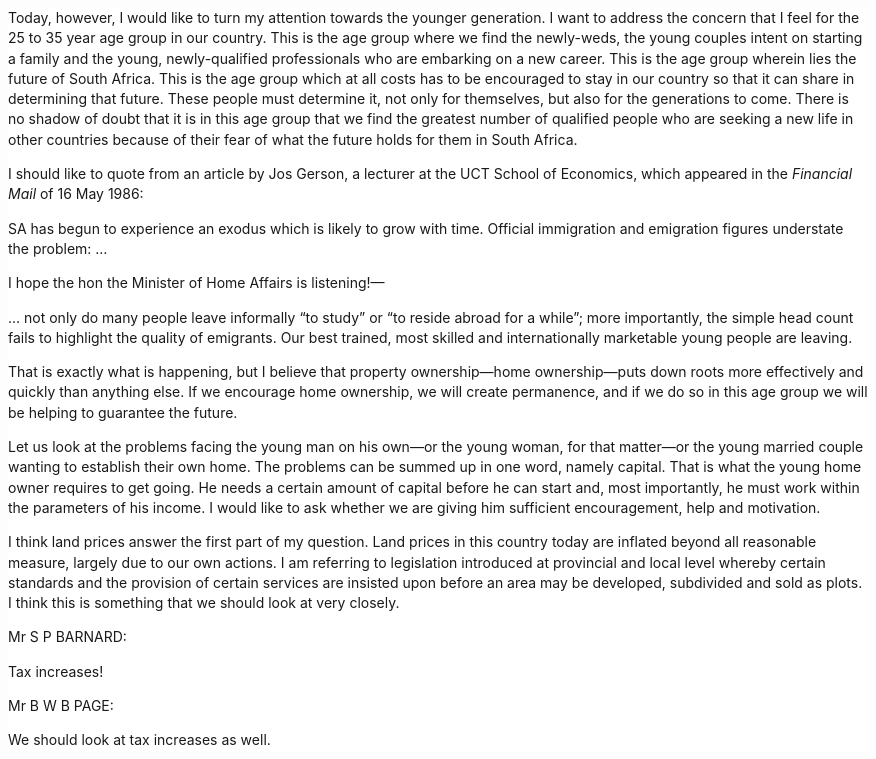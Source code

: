 <p>Today, however, I would like to turn my attention towards the younger generation. I want to address the concern that I feel for the 25 to 35 year age group in our country. This is the age group where we find the newly-weds, the young couples intent on starting a family and the young, newly-qualified professionals who are embarking on a new career. This is the age group wherein lies the future of South Africa. This is the age group which at all costs has to be encouraged to stay in our country so that it can share in determining that future. These people must determine it, not only for themselves, but also <span class="col_5909-5910" refersTo="page_0554"/>for the generations to come. There is no shadow of doubt that it is in this age group that we find the greatest number of qualified people who are seeking a new life in other countries because of their fear of what the future holds for them in South Africa.</p>

<p>I should like to quote from an article by Jos Gerson, a lecturer at the UCT School of Economics, which appeared in the <i>Financial Mail</i> of 16 May 1986:</p>

<block name="quote">SA has begun to experience an exodus which is likely to grow with time. Official immigration and emigration figures understate the problem: &#x2026;</block>

<p>I hope the hon the Minister of Home Affairs is listening!&#x2014;</p>

<block name="quote">&#x2026; not only do many people leave informally &#x201C;to study&#x201D; or &#x201C;to reside abroad for a while&#x201D;; more importantly, the simple head count fails to highlight the quality of emigrants. Our best trained, most skilled and internationally marketable young people are leaving.</block>

<p>That is exactly what is happening, but I believe that property ownership&#x2014;home ownership&#x2014;puts down roots more effectively and quickly than anything else. If we encourage home ownership, we will create permanence, and if we do so in this age group we will be helping to guarantee the future.</p>

<p>Let us look at the problems facing the young man on his own&#x2014;or the young woman, for that matter&#x2014;or the young married couple wanting to establish their own home. The problems can be summed up in one word, namely capital. That is what the young home owner requires to get going. He needs a certain amount of capital before he can start and, most importantly, he must work within the parameters of his income. I would like to ask whether we are giving him sufficient encouragement, help and motivation.</p>

<p>I think land prices answer the first part of my question. Land prices in this country today are inflated beyond all reasonable measure, largely due to our own actions. I am referring to legislation introduced at provincial and local level whereby certain standards and the provision of certain services are insisted upon before an area may be developed, subdivided and sold as plots. I think this is something that we should look at very closely.</p>

</speech>

<speech by="#barnard">

<from>Mr <person refersTo="hansard_za">S P BARNARD</person>:</from>

<p>Tax increases!</p>

</speech>

<speech by="#page">

<from>Mr <person refersTo="hansard_za">B W B PAGE</person>:</from>

<p>We should look at tax increases as well.</p>
